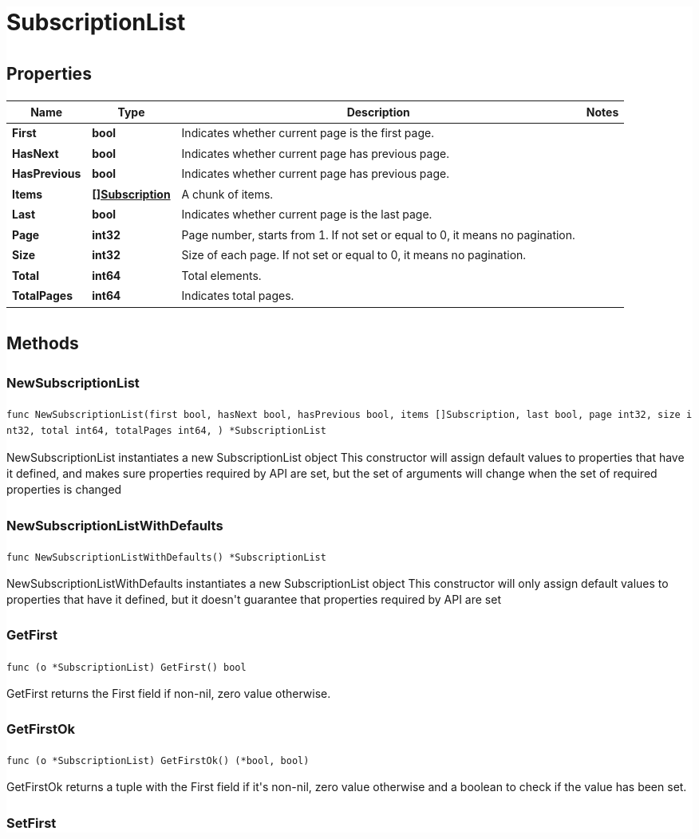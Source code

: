 # SubscriptionList

## Properties

Name | Type | Description | Notes
------------ | ------------- | ------------- | -------------
**First** | **bool** | Indicates whether current page is the first page. | 
**HasNext** | **bool** | Indicates whether current page has previous page. | 
**HasPrevious** | **bool** | Indicates whether current page has previous page. | 
**Items** | [**[]Subscription**](Subscription.md) | A chunk of items. | 
**Last** | **bool** | Indicates whether current page is the last page. | 
**Page** | **int32** | Page number, starts from 1. If not set or equal to 0, it means no pagination. | 
**Size** | **int32** | Size of each page. If not set or equal to 0, it means no pagination. | 
**Total** | **int64** | Total elements. | 
**TotalPages** | **int64** | Indicates total pages. | 

## Methods

### NewSubscriptionList

`func NewSubscriptionList(first bool, hasNext bool, hasPrevious bool, items []Subscription, last bool, page int32, size int32, total int64, totalPages int64, ) *SubscriptionList`

NewSubscriptionList instantiates a new SubscriptionList object
This constructor will assign default values to properties that have it defined,
and makes sure properties required by API are set, but the set of arguments
will change when the set of required properties is changed

### NewSubscriptionListWithDefaults

`func NewSubscriptionListWithDefaults() *SubscriptionList`

NewSubscriptionListWithDefaults instantiates a new SubscriptionList object
This constructor will only assign default values to properties that have it defined,
but it doesn't guarantee that properties required by API are set

### GetFirst

`func (o *SubscriptionList) GetFirst() bool`

GetFirst returns the First field if non-nil, zero value otherwise.

### GetFirstOk

`func (o *SubscriptionList) GetFirstOk() (*bool, bool)`

GetFirstOk returns a tuple with the First field if it's non-nil, zero value otherwise
and a boolean to check if the value has been set.

### SetFirst
